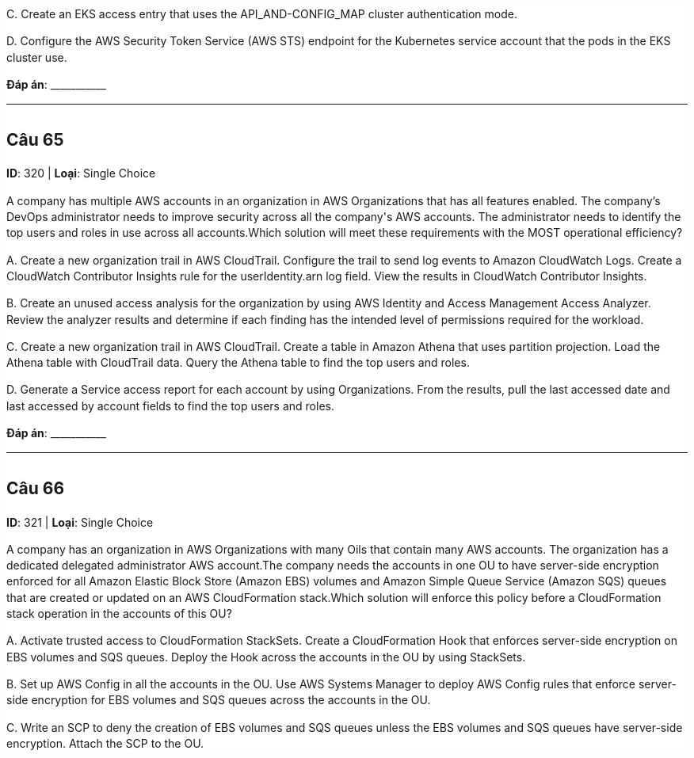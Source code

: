 C. Create an EKS access entry that uses the API_AND-CONFIG_MAP cluster authentication mode.

D. Configure the AWS Security Token Service (AWS STS) endpoint for the Kubernetes service account that the pods in the EKS cluster use.

**Đáp án**: ___________

---

## Câu 65

**ID**: 320 | **Loại**: Single Choice

A company has multiple AWS accounts in an organization in AWS Organizations that has all features enabled. The company’s DevOps administrator needs to improve security across all the company's AWS accounts. The administrator needs to identify the top users and roles in use across all accounts.Which solution will meet these requirements with the MOST operational efficiency?

A. Create a new organization trail in AWS CloudTrail. Configure the trail to send log events to Amazon CloudWatch Logs. Create a CloudWatch Contributor Insights rule for the userIdentity.arn log field. View the results in CloudWatch Contributor Insights.

B. Create an unused access analysis for the organization by using AWS Identity and Access Management Access Analyzer. Review the analyzer results and determine if each finding has the intended level of permissions required for the workload.

C. Create a new organization trail in AWS CloudTrail. Create a table in Amazon Athena that uses partition projection. Load the Athena table with CloudTrail data. Query the Athena table to find the top users and roles.

D. Generate a Service access report for each account by using Organizations. From the results, pull the last accessed date and last accessed by account fields to find the top users and roles.

**Đáp án**: ___________

---

## Câu 66

**ID**: 321 | **Loại**: Single Choice

A company has an organization in AWS Organizations with many Oils that contain many AWS accounts. The organization has a dedicated delegated administrator AWS account.The company needs the accounts in one OU to have server-side encryption enforced for all Amazon Elastic Block Store (Amazon EBS) volumes and Amazon Simple Queue Service (Amazon SQS) queues that are created or updated on an AWS CloudFormation stack.Which solution will enforce this policy before a CloudFormation stack operation in the accounts of this OU?

A. Activate trusted access to CloudFormation StackSets. Create a CloudFormation Hook that enforces server-side encryption on EBS volumes and SQS queues. Deploy the Hook across the accounts in the OU by using StackSets.

B. Set up AWS Config in all the accounts in the OU. Use AWS Systems Manager to deploy AWS Config rules that enforce server-side encryption for EBS volumes and SQS queues across the accounts in the OU.

C. Write an SCP to deny the creation of EBS volumes and SQS queues unless the EBS volumes and SQS queues have server-side encryption. Attach the SCP to the OU.
